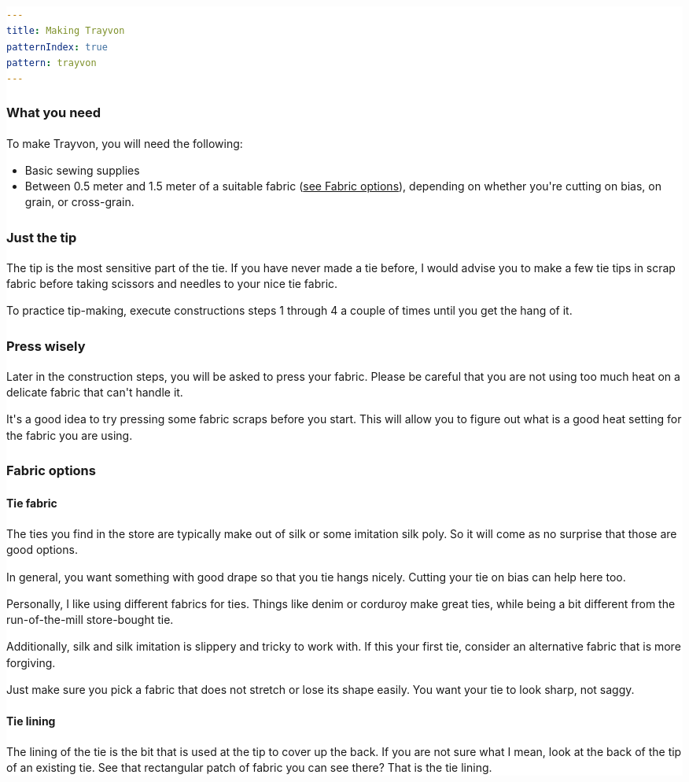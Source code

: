 ```yaml
---
title: Making Trayvon
patternIndex: true
pattern: trayvon
---
```


### What you need

To make Trayvon, you will need the following:

- Basic sewing supplies
- Between 0.5 meter and 1.5 meter of a suitable fabric ([see Fabric options](#fabric-options)), depending on whether you're cutting on bias, on grain, or cross-grain. 

### Just the tip
The tip is the most sensitive part of the tie. If you have never made a tie before, I would advise you to make a few tie tips in scrap fabric before taking scissors and needles to your nice tie fabric.

To practice tip-making, execute constructions steps 1 through 4 a couple of times until you get the hang of it.

### Press wisely
Later in the construction steps, you will be asked to press your fabric. Please be careful that you are not using too much heat on a delicate fabric that can't handle it.

It's a good idea to try pressing some fabric scraps before you start. This will allow you to figure out what is a good heat setting for the fabric you are using.

### Fabric options

#### Tie fabric
The ties you find in the store are typically make out of silk or some imitation silk poly. So it will come as no surprise that those are good options.

In general, you want something with good drape so that you tie hangs nicely. Cutting your tie on bias can help here too.

Personally, I like using different fabrics for ties. Things like denim or corduroy make great ties, while being a bit different from the run-of-the-mill store-bought tie.

Additionally, silk and silk imitation is slippery and tricky to work with. If this your first tie, consider an alternative fabric that is more forgiving.

Just make sure you pick a fabric that does not stretch or lose its shape easily. You want your tie to look sharp, not saggy.

#### Tie lining
The lining of the tie is the bit that is used at the tip to cover up the back. If you are not sure what I mean, look at the back of the tip of an existing tie. See that rectangular patch of fabric you can see there? That is the tie lining.

